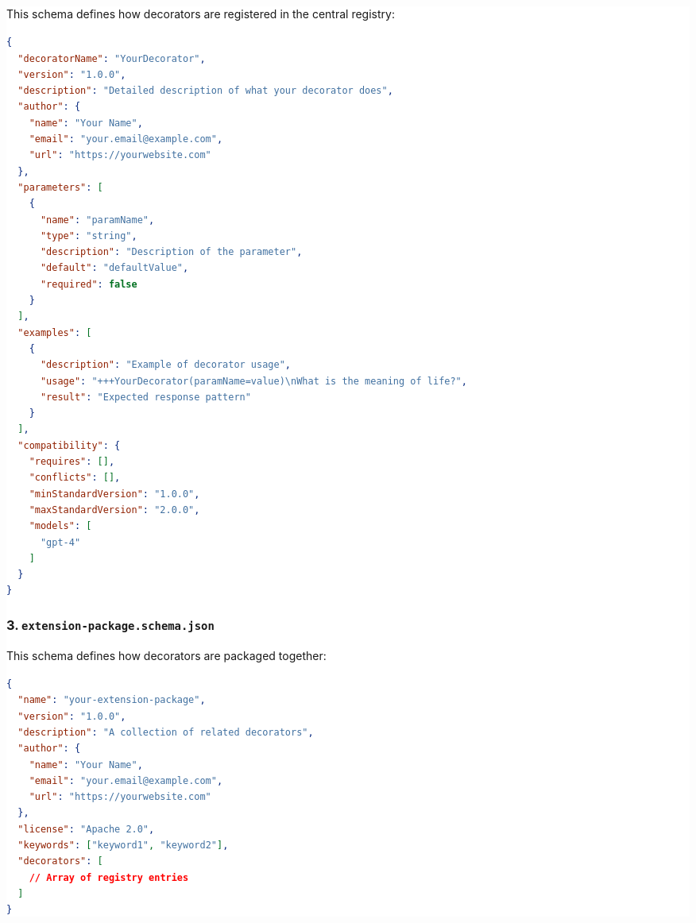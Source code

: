 This schema defines how decorators are registered in the central registry:

```json
{
  "decoratorName": "YourDecorator",
  "version": "1.0.0",
  "description": "Detailed description of what your decorator does",
  "author": {
    "name": "Your Name",
    "email": "your.email@example.com",
    "url": "https://yourwebsite.com"
  },
  "parameters": [
    {
      "name": "paramName",
      "type": "string",
      "description": "Description of the parameter",
      "default": "defaultValue",
      "required": false
    }
  ],
  "examples": [
    {
      "description": "Example of decorator usage",
      "usage": "+++YourDecorator(paramName=value)\nWhat is the meaning of life?",
      "result": "Expected response pattern"
    }
  ],
  "compatibility": {
    "requires": [],
    "conflicts": [],
    "minStandardVersion": "1.0.0",
    "maxStandardVersion": "2.0.0",
    "models": [
      "gpt-4"
    ]
  }
}
```

### 3. `extension-package.schema.json`

This schema defines how decorators are packaged together:

```json
{
  "name": "your-extension-package",
  "version": "1.0.0",
  "description": "A collection of related decorators",
  "author": {
    "name": "Your Name",
    "email": "your.email@example.com",
    "url": "https://yourwebsite.com"
  },
  "license": "Apache 2.0",
  "keywords": ["keyword1", "keyword2"],
  "decorators": [
    // Array of registry entries
  ]
}
```
